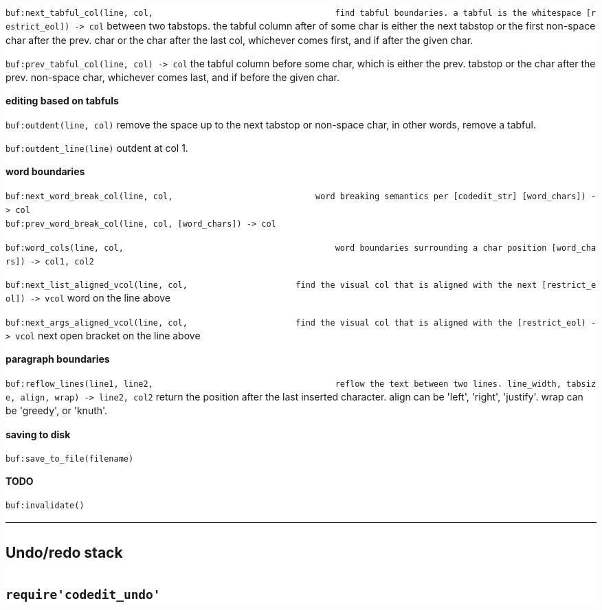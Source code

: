 `buf:next_tabful_col(line, col, 									find tabful boundaries. a tabful is the whitespace
	[restrict_eol]) -> col`
																			between two tabstops. the tabful column after of some
																			char is either the next tabstop or the first
																			non-space char after the prev. char or the char
																			after the last col, whichever comes first,
																			and if after the given char.

`buf:prev_tabful_col(line, col) -> col`						the tabful column before some char, which is either
																			the prev. tabstop or the char after the prev.
																			non-space char, whichever comes last,
																			and if before the given char.

__editing based on tabfuls__

`buf:outdent(line, col)`											remove the space up to the next tabstop or
																			non-space char, in other words, remove a tabful.

`buf:outdent_line(line)`											outdent at col 1.

__word boundaries__

`buf:next_word_break_col(line, col, 							word breaking semantics per [codedit_str]
	[word_chars]) -> col` \
`buf:prev_word_break_col(line, col,
	[word_chars]) -> col`

`buf:word_cols(line, col,											word boundaries surrounding a char position
	[word_chars]) -> col1, col2`

`buf:next_list_aligned_vcol(line, col, 						find the visual col that is aligned with the next
	[restrict_eol]) -> vcol`										word on the line above

`buf:next_args_aligned_vcol(line, col, 						find the visual col that is aligned with the
	[restrict_eol) -> vcol`											next open bracket on the line above

__paragraph boundaries__

`buf:reflow_lines(line1, line2, 									reflow the text between two lines.
	line_width, tabsize, align, wrap) -> line2, col2`		return the position after the last inserted character.
																			align can be 'left', 'right', 'justify'.
																			wrap can be 'greedy', or 'knuth'.

__saving to disk__

`buf:save_to_file(filename)`

__TODO__

`buf:invalidate()`
-------------------------------------------------------- -------------------------------------------------------

## Undo/redo stack

## `require'codedit_undo'`
